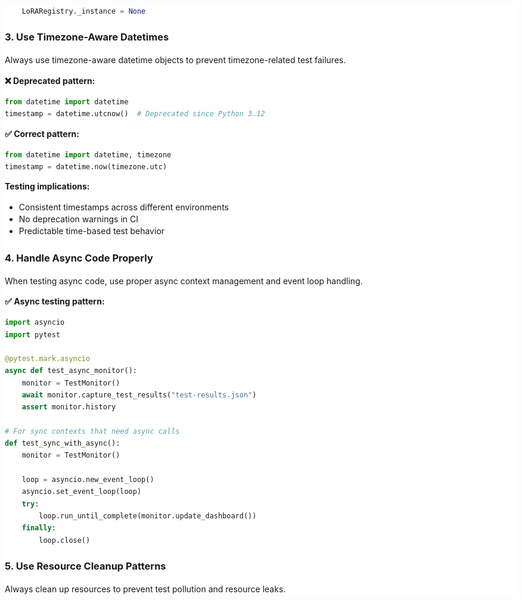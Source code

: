```python
    LoRARegistry._instance = None
```

### 3. Use Timezone-Aware Datetimes

Always use timezone-aware datetime objects to prevent timezone-related test failures.

**❌ Deprecated pattern:**
```python
from datetime import datetime
timestamp = datetime.utcnow()  # Deprecated since Python 3.12
```

**✅ Correct pattern:**
```python
from datetime import datetime, timezone
timestamp = datetime.now(timezone.utc)
```

**Testing implications:**
- Consistent timestamps across different environments
- No deprecation warnings in CI
- Predictable time-based test behavior

### 4. Handle Async Code Properly

When testing async code, use proper async context management and event loop handling.

**✅ Async testing pattern:**
```python
import asyncio
import pytest

@pytest.mark.asyncio
async def test_async_monitor():
    monitor = TestMonitor()
    await monitor.capture_test_results("test-results.json")
    assert monitor.history

# For sync contexts that need async calls
def test_sync_with_async():
    monitor = TestMonitor()
    
    loop = asyncio.new_event_loop()
    asyncio.set_event_loop(loop)
    try:
        loop.run_until_complete(monitor.update_dashboard())
    finally:
        loop.close()
```

### 5. Use Resource Cleanup Patterns

Always clean up resources to prevent test pollution and resource leaks.
